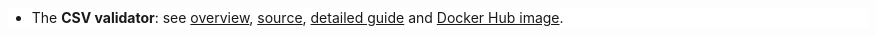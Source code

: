 * The **CSV validator**: see [overview](https://joinup.ec.europa.eu/collection/interoperability-test-bed-repository/solution/csv-validator), [source](https://github.com/ISAITB/csv-validator), [detailed guide](https://www.itb.ec.europa.eu/docs/guides/latest/validatingCSV/) and [Docker Hub image](https://hub.docker.com/r/isaitb/csv-validator).